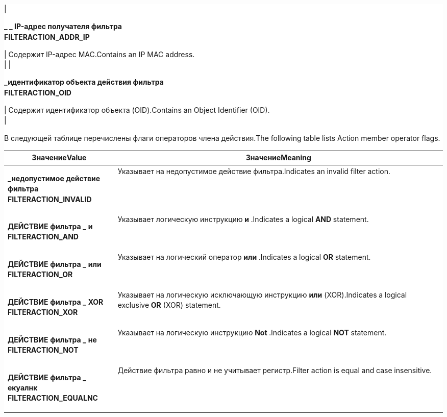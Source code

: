 | <span id="FILTERACTION_ADDR_IP"></span><span id="filteraction_addr_ip"></span><dl> <span data-ttu-id="c2a5e-153"><dt>**\_ \_ IP-адрес получателя фильтра**</dt></span><span class="sxs-lookup"><span data-stu-id="c2a5e-153"><dt>**FILTERACTION\_ADDR\_IP**</dt></span></span> </dl>          | <span data-ttu-id="c2a5e-154">Содержит IP-адрес MAC.</span><span class="sxs-lookup"><span data-stu-id="c2a5e-154">Contains an IP MAC address.</span></span><br/>                                      |
| <span id="FILTERACTION_OID"></span><span id="filteraction_oid"></span><dl> <span data-ttu-id="c2a5e-155"><dt>**\_идентификатор объекта действия фильтра**</dt></span><span class="sxs-lookup"><span data-stu-id="c2a5e-155"><dt>**FILTERACTION\_OID**</dt></span></span> </dl>                       | <span data-ttu-id="c2a5e-156">Содержит идентификатор объекта (OID).</span><span class="sxs-lookup"><span data-stu-id="c2a5e-156">Contains an Object Identifier (OID).</span></span><br/>                             |



 

<span data-ttu-id="c2a5e-157">В следующей таблице перечислены флаги операторов члена действия.</span><span class="sxs-lookup"><span data-stu-id="c2a5e-157">The following table lists Action member operator flags.</span></span>



| <span data-ttu-id="c2a5e-158">Значение</span><span class="sxs-lookup"><span data-stu-id="c2a5e-158">Value</span></span>                                                                                                                                                                                                        | <span data-ttu-id="c2a5e-159">Значение</span><span class="sxs-lookup"><span data-stu-id="c2a5e-159">Meaning</span></span>                                                                                                                         |
|--------------------------------------------------------------------------------------------------------------------------------------------------------------------------------------------------------------|---------------------------------------------------------------------------------------------------------------------------------|
| <span id="FILTERACTION_INVALID"></span><span id="filteraction_invalid"></span><dl> <span data-ttu-id="c2a5e-160"><dt>**\_недопустимое действие фильтра**</dt></span><span class="sxs-lookup"><span data-stu-id="c2a5e-160"><dt>**FILTERACTION\_INVALID**</dt></span></span> </dl>                           | <span data-ttu-id="c2a5e-161">Указывает на недопустимое действие фильтра.</span><span class="sxs-lookup"><span data-stu-id="c2a5e-161">Indicates an invalid filter action.</span></span><br/>                                                                                  |
| <span id="FILTERACTION_AND"></span><span id="filteraction_and"></span><dl> <span data-ttu-id="c2a5e-162"><dt>**ДЕЙСТВИЕ фильтра \_ и**</dt></span><span class="sxs-lookup"><span data-stu-id="c2a5e-162"><dt>**FILTERACTION\_AND**</dt></span></span> </dl>                                       | <span data-ttu-id="c2a5e-163">Указывает логическую инструкцию **и** .</span><span class="sxs-lookup"><span data-stu-id="c2a5e-163">Indicates a logical **AND** statement.</span></span><br/>                                                                               |
| <span id="FILTERACTION_OR"></span><span id="filteraction_or"></span><dl> <span data-ttu-id="c2a5e-164"><dt>**ДЕЙСТВИЕ фильтра \_ или**</dt></span><span class="sxs-lookup"><span data-stu-id="c2a5e-164"><dt>**FILTERACTION\_OR**</dt></span></span> </dl>                                          | <span data-ttu-id="c2a5e-165">Указывает на логический оператор **или** .</span><span class="sxs-lookup"><span data-stu-id="c2a5e-165">Indicates a logical **OR** statement.</span></span><br/>                                                                                |
| <span id="FILTERACTION_XOR"></span><span id="filteraction_xor"></span><dl> <span data-ttu-id="c2a5e-166"><dt>**ДЕЙСТВИЕ фильтра \_ XOR**</dt></span><span class="sxs-lookup"><span data-stu-id="c2a5e-166"><dt>**FILTERACTION\_XOR**</dt></span></span> </dl>                                       | <span data-ttu-id="c2a5e-167">Указывает на логическую исключающую инструкцию **или** (XOR).</span><span class="sxs-lookup"><span data-stu-id="c2a5e-167">Indicates a logical exclusive **OR** (XOR) statement.</span></span><br/>                                                                |
| <span id="FILTERACTION_NOT"></span><span id="filteraction_not"></span><dl> <span data-ttu-id="c2a5e-168"><dt>**ДЕЙСТВИЕ фильтра \_ не**</dt></span><span class="sxs-lookup"><span data-stu-id="c2a5e-168"><dt>**FILTERACTION\_NOT**</dt></span></span> </dl>                                       | <span data-ttu-id="c2a5e-169">Указывает на логическую инструкцию **Not** .</span><span class="sxs-lookup"><span data-stu-id="c2a5e-169">Indicates a logical **NOT** statement.</span></span><br/>                                                                               |
| <span id="FILTERACTION_EQUALNC"></span><span id="filteraction_equalnc"></span><dl> <span data-ttu-id="c2a5e-170"><dt>**ДЕЙСТВИЕ фильтра \_ екуалнк**</dt></span><span class="sxs-lookup"><span data-stu-id="c2a5e-170"><dt>**FILTERACTION\_EQUALNC**</dt></span></span> </dl>                           | <span data-ttu-id="c2a5e-171">Действие фильтра равно и не учитывает регистр.</span><span class="sxs-lookup"><span data-stu-id="c2a5e-171">Filter action is equal and case insensitive.</span></span><br/>                                                                         |